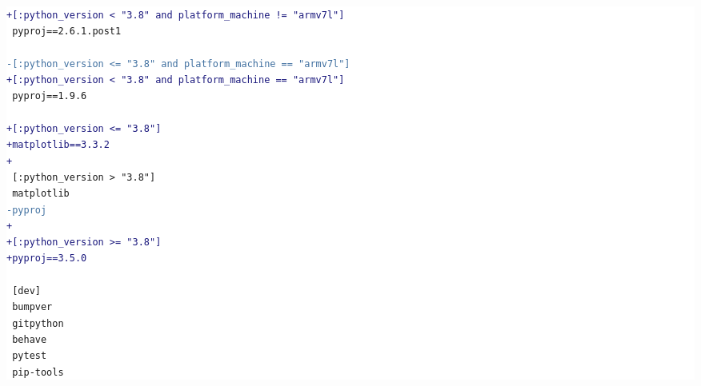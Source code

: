 ```diff
+[:python_version < "3.8" and platform_machine != "armv7l"]
 pyproj==2.6.1.post1
 
-[:python_version <= "3.8" and platform_machine == "armv7l"]
+[:python_version < "3.8" and platform_machine == "armv7l"]
 pyproj==1.9.6
 
+[:python_version <= "3.8"]
+matplotlib==3.3.2
+
 [:python_version > "3.8"]
 matplotlib
-pyproj
+
+[:python_version >= "3.8"]
+pyproj==3.5.0
 
 [dev]
 bumpver
 gitpython
 behave
 pytest
 pip-tools
```

